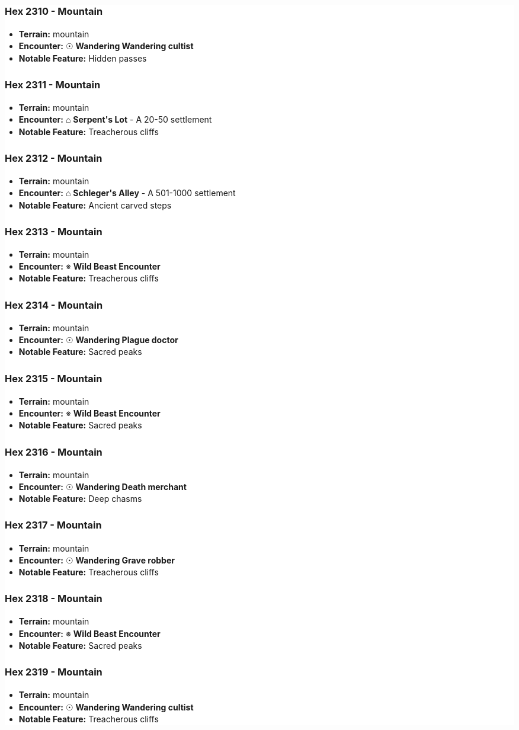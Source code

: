 ### Hex 2310 - Mountain
- **Terrain:** mountain
- **Encounter:** ☉ **Wandering Wandering cultist**
- **Notable Feature:** Hidden passes

### Hex 2311 - Mountain
- **Terrain:** mountain
- **Encounter:** ⌂ **Serpent's Lot** - A 20-50 settlement
- **Notable Feature:** Treacherous cliffs

### Hex 2312 - Mountain
- **Terrain:** mountain
- **Encounter:** ⌂ **Schleger's Alley** - A 501-1000 settlement
- **Notable Feature:** Ancient carved steps

### Hex 2313 - Mountain
- **Terrain:** mountain
- **Encounter:** ※ **Wild Beast Encounter**
- **Notable Feature:** Treacherous cliffs

### Hex 2314 - Mountain
- **Terrain:** mountain
- **Encounter:** ☉ **Wandering Plague doctor**
- **Notable Feature:** Sacred peaks

### Hex 2315 - Mountain
- **Terrain:** mountain
- **Encounter:** ※ **Wild Beast Encounter**
- **Notable Feature:** Sacred peaks

### Hex 2316 - Mountain
- **Terrain:** mountain
- **Encounter:** ☉ **Wandering Death merchant**
- **Notable Feature:** Deep chasms

### Hex 2317 - Mountain
- **Terrain:** mountain
- **Encounter:** ☉ **Wandering Grave robber**
- **Notable Feature:** Treacherous cliffs

### Hex 2318 - Mountain
- **Terrain:** mountain
- **Encounter:** ※ **Wild Beast Encounter**
- **Notable Feature:** Sacred peaks

### Hex 2319 - Mountain
- **Terrain:** mountain
- **Encounter:** ☉ **Wandering Wandering cultist**
- **Notable Feature:** Treacherous cliffs

